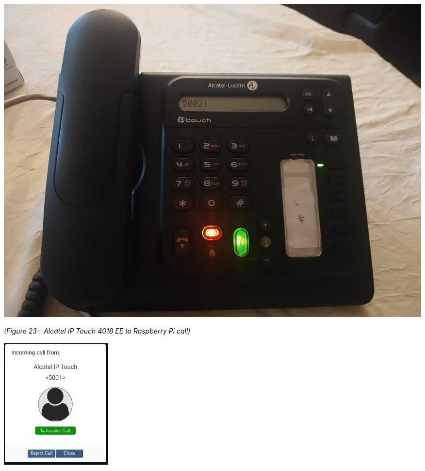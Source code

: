 <img src="figures/figure23_webrtc_alcatel_rpi1.png" alt="Figure 23 - Alcatel IP Touch 4018 EE to Raspberry Pi call">

*(Figure 23 - Alcatel IP Touch 4018 EE to Raspberry Pi call)*

<img src="figures/figure24_webrtc_alcatel_rpi2.png" alt="Figure 24 - Receiving the call from the Alcatel IP Touch" height=250>

